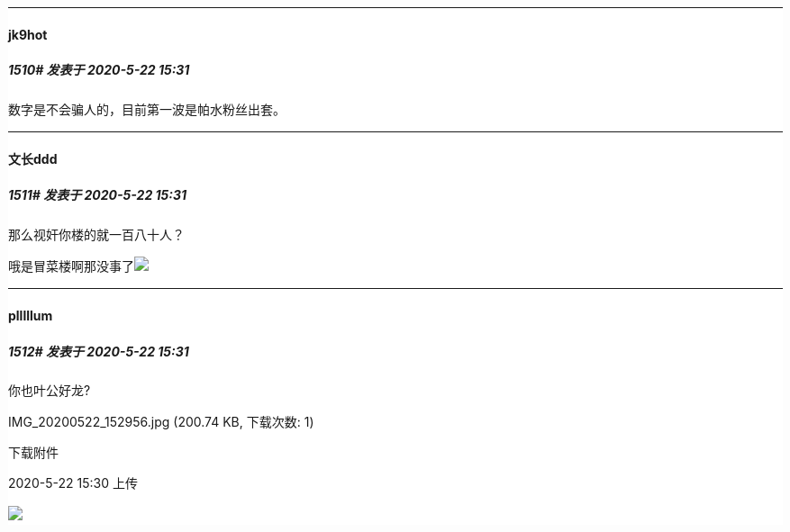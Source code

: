 


-----

####  jk9hot  
##### 1510#       发表于 2020-5-22 15:31




数字是不会骗人的，目前第一波是帕水粉丝出套。







-----

####  文长ddd  
##### 1511#       发表于 2020-5-22 15:31




那么视奸你楼的就一百八十人？

哦是冒菜楼啊那没事了<img src="https://static.saraba1st.com/image/smiley/face2017/009.gif" referrerpolicy="no-referrer">







-----

####  plllllum  
##### 1512#       发表于 2020-5-22 15:31




你也叶公好龙?






IMG_20200522_152956.jpg
(200.74 KB, 下载次数: 1)




下载附件


2020-5-22 15:30 上传









<img src="https://img.saraba1st.com/forum/202005/22/153059g5s5vs7b61r07bb1.jpg" referrerpolicy="no-referrer">
